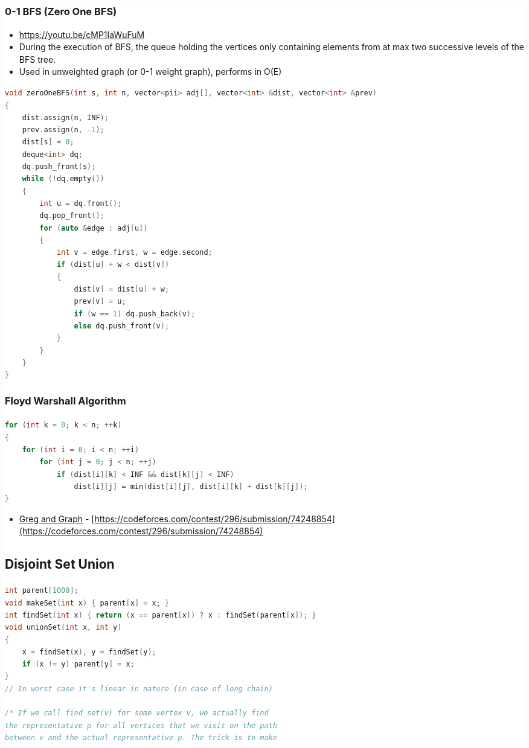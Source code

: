 ### 0-1 BFS (Zero One BFS)

* https://youtu.be/cMP1IaWuFuM
* During the execution of BFS, the queue holding the vertices only containing elements from at max two successive levels of the BFS tree.
* Used in unweighted graph \(or 0-1 weight graph\), performs in O\(E\)

```cpp
void zeroOneBFS(int s, int n, vector<pii> adj[], vector<int> &dist, vector<int> &prev)
{
    dist.assign(n, INF);
    prev.assign(n, -1);
    dist[s] = 0;
    deque<int> dq;
    dq.push_front(s);
    while (!dq.empty())
    {
        int u = dq.front();
        dq.pop_front();
        for (auto &edge : adj[u])
        {
            int v = edge.first, w = edge.second;
            if (dist[u] + w < dist[v])
            {
                dist[v] = dist[u] + w;
                prev[v] = u;
                if (w == 1) dq.push_back(v);
                else dq.push_front(v);
            }
        }
    }
}
```

### Floyd Warshall Algorithm

```cpp
for (int k = 0; k < n; ++k)
{
    for (int i = 0; i < n; ++i)
        for (int j = 0; j < n; ++j)
            if (dist[i][k] < INF && dist[k][j] < INF)
                dist[i][j] = min(dist[i][j], dist[i][k] + dist[k][j]);
}
```

* [Greg and Graph](https://codeforces.com/contest/296/problem/D) - [https://codeforces.com/contest/296/submission/74248854](https://codeforces.com/contest/296/submission/74248854)

## Disjoint Set Union

```cpp
int parent[1000];
void makeSet(int x) { parent[x] = x; }
int findSet(int x) { return (x == parent[x]) ? x : findSet(parent[x]); }
void unionSet(int x, int y)
{
    x = findSet(x), y = findSet(y);
    if (x != y) parent[y] = x;
}
// In worst case it's linear in nature (in case of long chain)

/* If we call find_set(v) for some vertex v, we actually find
the representative p for all vertices that we visit on the path
between v and the actual representative p. The trick is to make
```